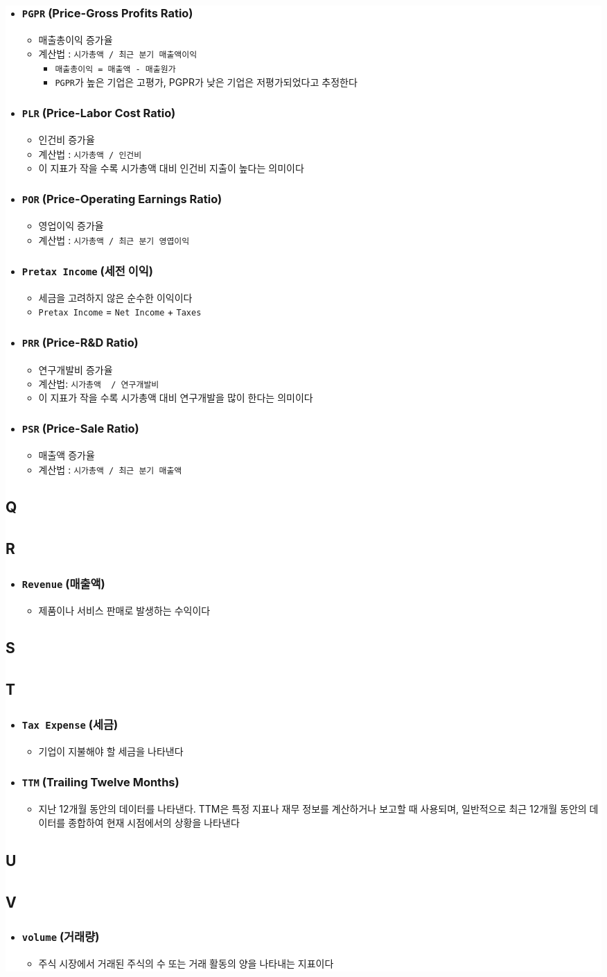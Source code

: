 - ### `PGPR` (Price-Gross Profits Ratio)
    - 매출총이익 증가율
    - 계산법 : `시가총액 / 최근 분기 매출액이익`
        - `매출총이익 = 매출액 - 매출원가`
        - `PGPR`가 높은 기업은 고평가, PGPR가 낮은 기업은 저평가되었다고 추정한다
    
- ### `PLR` (Price-Labor Cost Ratio)
    - 인건비 증가율
    - 계산법 : `시가총액 / 인건비`
    - 이 지표가 작을 수록 시가총액 대비 인건비 지출이 높다는 의미이다
    
- ### `POR` (Price-Operating Earnings Ratio)
    - 영업이익 증가율
    - 계산법 : `시가총액 / 최근 분기 영엽이익`
    
- ### `Pretax Income` (세전 이익)
    - 세금을 고려하지 않은 순수한 이익이다
    - `Pretax Income` = `Net Income` + `Taxes`

- ### `PRR` (Price-R&D Ratio)
    - 연구개발비 증가율
    - 계산법: `시가총액  / 연구개발비`
    - 이 지표가 작을 수록 시가총액 대비 연구개발을 많이 한다는 의미이다
    
- ### `PSR` (Price-Sale Ratio)
    - 매출액 증가율
    - 계산법 : `시가총액 / 최근 분기 매출액`

## Q

## R

- ### `Revenue` (매출액)
    - 제품이나 서비스 판매로 발생하는 수익이다

## S

## T

- ### `Tax Expense` (세금)
    - 기업이 지불해야 할 세금을 나타낸다

- ### `TTM` (Trailing Twelve Months)
    - 지난 12개월 동안의 데이터를 나타낸다. TTM은 특정 지표나 재무 정보를 계산하거나 보고할 때 사용되며, 일반적으로 최근 12개월 동안의 데이터를 종합하여 현재 시점에서의 상황을 나타낸다

## U

## V

- ### `volume` (거래량)
    - 주식 시장에서 거래된 주식의 수 또는 거래 활동의 양을 나타내는 지표이다
